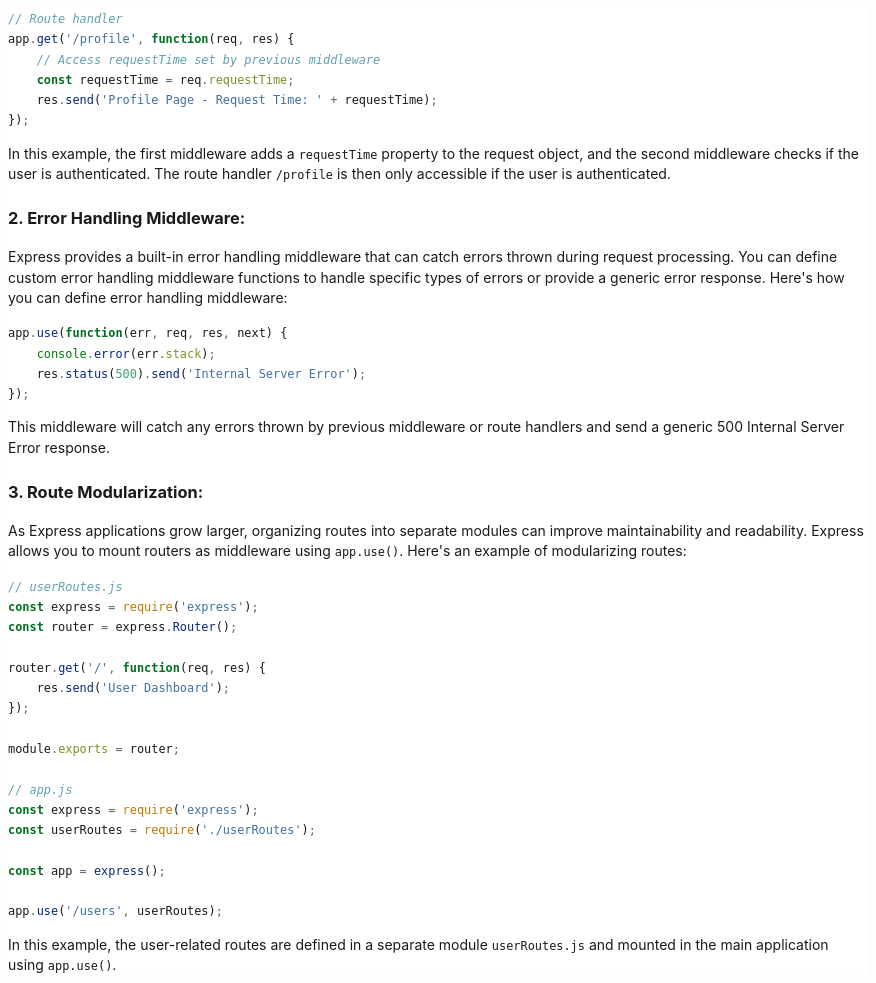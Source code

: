 ```javascript
// Route handler
app.get('/profile', function(req, res) {
    // Access requestTime set by previous middleware
    const requestTime = req.requestTime;
    res.send('Profile Page - Request Time: ' + requestTime);
});
```

In this example, the first middleware adds a `requestTime` property to the request object, and the second middleware checks if the user is authenticated. The route handler `/profile` is then only accessible if the user is authenticated.

### 2. Error Handling Middleware:
Express provides a built-in error handling middleware that can catch errors thrown during request processing. You can define custom error handling middleware functions to handle specific types of errors or provide a generic error response. Here's how you can define error handling middleware:

```javascript
app.use(function(err, req, res, next) {
    console.error(err.stack);
    res.status(500).send('Internal Server Error');
});
```

This middleware will catch any errors thrown by previous middleware or route handlers and send a generic 500 Internal Server Error response.

### 3. Route Modularization:
As Express applications grow larger, organizing routes into separate modules can improve maintainability and readability. Express allows you to mount routers as middleware using `app.use()`. Here's an example of modularizing routes:

```javascript
// userRoutes.js
const express = require('express');
const router = express.Router();

router.get('/', function(req, res) {
    res.send('User Dashboard');
});

module.exports = router;

// app.js
const express = require('express');
const userRoutes = require('./userRoutes');

const app = express();

app.use('/users', userRoutes);
```

In this example, the user-related routes are defined in a separate module `userRoutes.js` and mounted in the main application using `app.use()`.
